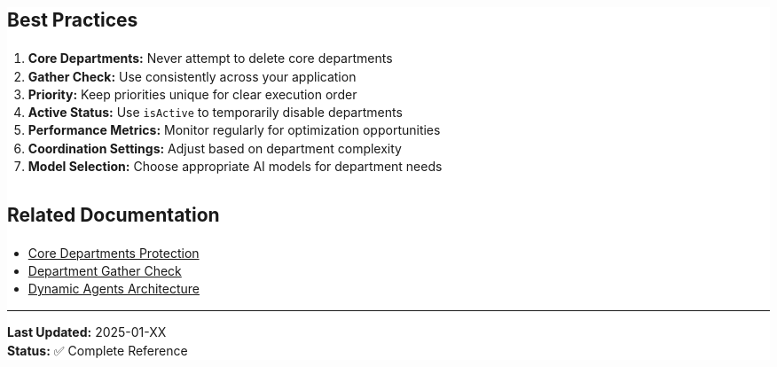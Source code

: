 ## Best Practices

1. **Core Departments:** Never attempt to delete core departments
2. **Gather Check:** Use consistently across your application
3. **Priority:** Keep priorities unique for clear execution order
4. **Active Status:** Use `isActive` to temporarily disable departments
5. **Performance Metrics:** Monitor regularly for optimization opportunities
6. **Coordination Settings:** Adjust based on department complexity
7. **Model Selection:** Choose appropriate AI models for department needs

## Related Documentation

- [Core Departments Protection](./core-departments-protection.md)
- [Department Gather Check](./department-gather-check.md)
- [Dynamic Agents Architecture](../architecture/dynamic-agents-architecture.md)

---

**Last Updated:** 2025-01-XX  
**Status:** ✅ Complete Reference

